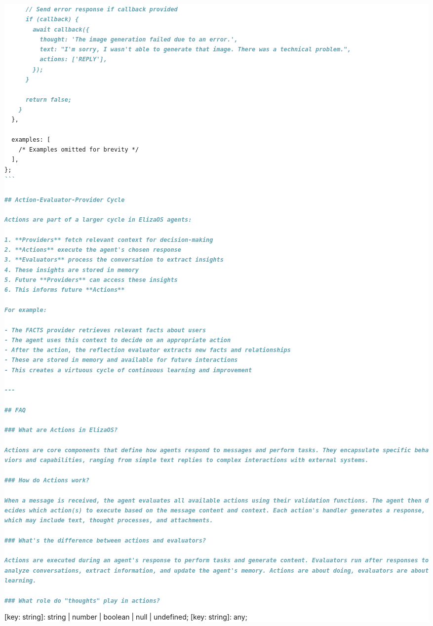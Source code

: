 ````markdown
      // Send error response if callback provided
      if (callback) {
        await callback({
          thought: 'The image generation failed due to an error.',
          text: "I'm sorry, I wasn't able to generate that image. There was a technical problem.",
          actions: ['REPLY'],
        });
      }

      return false;
    }
  },

  examples: [
    /* Examples omitted for brevity */
  ],
};
```

## Action-Evaluator-Provider Cycle

Actions are part of a larger cycle in ElizaOS agents:

1. **Providers** fetch relevant context for decision-making
2. **Actions** execute the agent's chosen response
3. **Evaluators** process the conversation to extract insights
4. These insights are stored in memory
5. Future **Providers** can access these insights
6. This informs future **Actions**

For example:

- The FACTS provider retrieves relevant facts about users
- The agent uses this context to decide on an appropriate action
- After the action, the reflection evaluator extracts new facts and relationships
- These are stored in memory and available for future interactions
- This creates a virtuous cycle of continuous learning and improvement

---

## FAQ

### What are Actions in ElizaOS?

Actions are core components that define how agents respond to messages and perform tasks. They encapsulate specific behaviors and capabilities, ranging from simple text replies to complex interactions with external systems.

### How do Actions work?

When a message is received, the agent evaluates all available actions using their validation functions. The agent then decides which action(s) to execute based on the message content and context. Each action's handler generates a response, which may include text, thought processes, and attachments.

### What's the difference between actions and evaluators?

Actions are executed during an agent's response to perform tasks and generate content. Evaluators run after responses to analyze conversations, extract information, and update the agent's memory. Actions are about doing, evaluators are about learning.

### What role do "thoughts" play in actions?

````

  [key: string]: string | number | boolean | null | undefined;
  [key: string]: any;